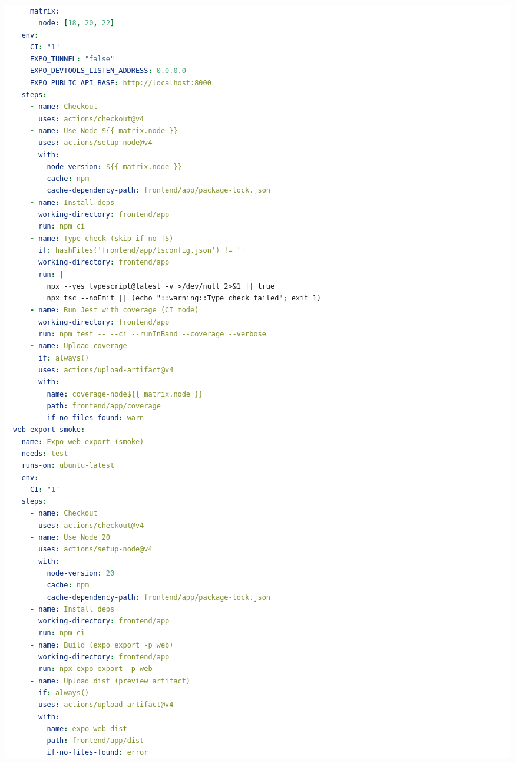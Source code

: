 ```yaml
      matrix:
        node: [18, 20, 22]
    env:
      CI: "1"
      EXPO_TUNNEL: "false"
      EXPO_DEVTOOLS_LISTEN_ADDRESS: 0.0.0.0
      EXPO_PUBLIC_API_BASE: http://localhost:8000
    steps:
      - name: Checkout
        uses: actions/checkout@v4
      - name: Use Node ${{ matrix.node }}
        uses: actions/setup-node@v4
        with:
          node-version: ${{ matrix.node }}
          cache: npm
          cache-dependency-path: frontend/app/package-lock.json
      - name: Install deps
        working-directory: frontend/app
        run: npm ci
      - name: Type check (skip if no TS)
        if: hashFiles('frontend/app/tsconfig.json') != ''
        working-directory: frontend/app
        run: |
          npx --yes typescript@latest -v >/dev/null 2>&1 || true
          npx tsc --noEmit || (echo "::warning::Type check failed"; exit 1)
      - name: Run Jest with coverage (CI mode)
        working-directory: frontend/app
        run: npm test -- --ci --runInBand --coverage --verbose
      - name: Upload coverage
        if: always()
        uses: actions/upload-artifact@v4
        with:
          name: coverage-node${{ matrix.node }}
          path: frontend/app/coverage
          if-no-files-found: warn
  web-export-smoke:
    name: Expo web export (smoke)
    needs: test
    runs-on: ubuntu-latest
    env:
      CI: "1"
    steps:
      - name: Checkout
        uses: actions/checkout@v4
      - name: Use Node 20
        uses: actions/setup-node@v4
        with:
          node-version: 20
          cache: npm
          cache-dependency-path: frontend/app/package-lock.json
      - name: Install deps
        working-directory: frontend/app
        run: npm ci
      - name: Build (expo export -p web)
        working-directory: frontend/app
        run: npx expo export -p web
      - name: Upload dist (preview artifact)
        if: always()
        uses: actions/upload-artifact@v4
        with:
          name: expo-web-dist
          path: frontend/app/dist
          if-no-files-found: error
```

[v2.1]: https://www.contributor-covenant.org/version/2/1/code_of_conduct.html
[mozilla-coc]: https://github.com/mozilla/diversity
[faq]: https://www.contributor-covenant.org/faq